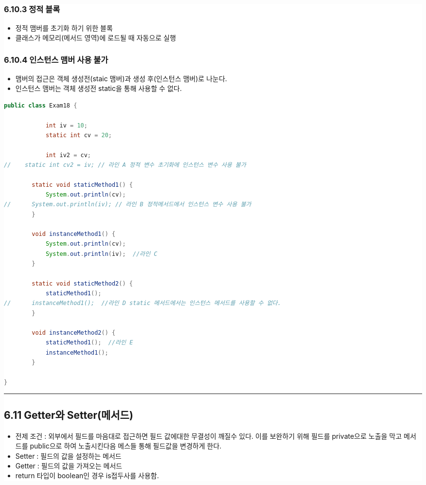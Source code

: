### 6.10.3 정적 블록

- 정적 맴버를 초기화 하기 위한 블록
- 클래스가 메모리(메서드 영역)에 로드될 때 자동으로 실행

### 6.10.4 인스턴스 맴버 사용 불가

- 맴버의 접근은 객체 생성전(staic 맴버)과 생성 후(인스턴스 맴버)로 나눈다.
- 인스턴스 맴버는 객체 생성전 static을 통해 사용할 수 없다.

```java
public class Exam18 {
	
			int iv = 10;
			static int cv = 20;
	
			int iv2 = cv;
//	  static int cv2 = iv; // 라인 A 정적 변수 초기화에 인스턴스 변수 사용 불가

		static void staticMethod1() {
			System.out.println(cv);
//		System.out.println(iv); // 라인 B 정적메서드에서 인스턴스 변수 사용 불가
		}

		void instanceMethod1() { 
			System.out.println(cv); 
			System.out.println(iv);  //라인 C 
		} 

		static void staticMethod2() { 
			staticMethod1(); 
//		instanceMethod1();  //라인 D static 메서드에서는 인스턴스 메서드를 사용할 수 없다.
		} 

		void instanceMethod2() { 
			staticMethod1();  //라인 E 
			instanceMethod1(); 
		} 

}
```

---

## 6.11 Getter와 Setter(메서드)

- 전제 조건 : 외부에서 필드를 마음대로 접근하면 필드 값에대한 무결성이 깨질수 있다. 이를 보완하기 위해 필드를 private으로 노출을 막고 메서드를 public으로 하여 노출시킨다음 메스들 통해 필드값을 변경하게 한다.
- Setter : 필드의 값을 설정하는 메서드
- Getter : 필드의 값을 가져오는 메서드
- return 타입이 boolean인 경우 is접두사를 사용함.
